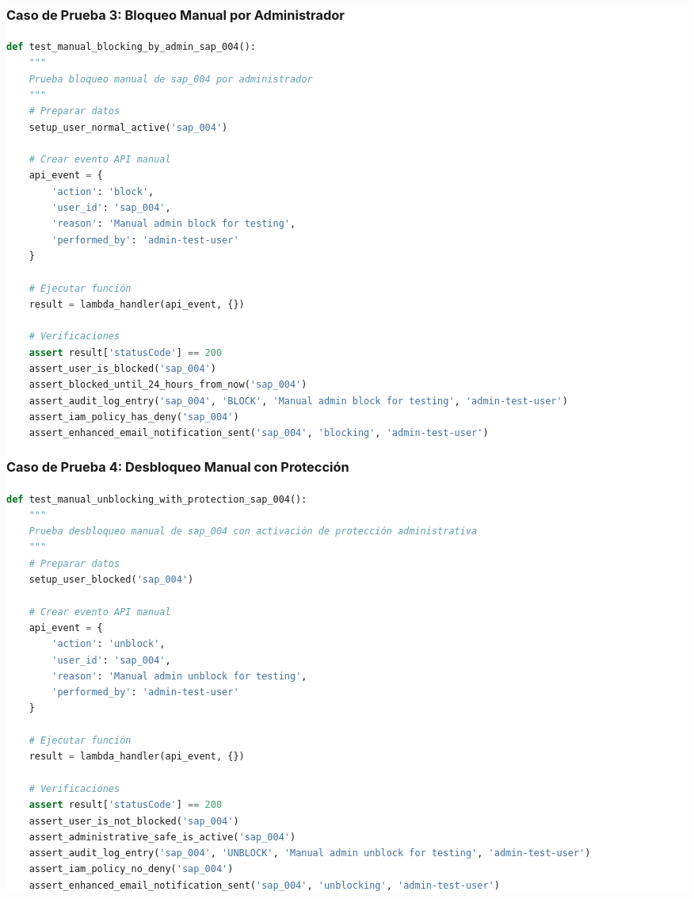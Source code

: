 ### Caso de Prueba 3: Bloqueo Manual por Administrador

```python
def test_manual_blocking_by_admin_sap_004():
    """
    Prueba bloqueo manual de sap_004 por administrador
    """
    # Preparar datos
    setup_user_normal_active('sap_004')
    
    # Crear evento API manual
    api_event = {
        'action': 'block',
        'user_id': 'sap_004',
        'reason': 'Manual admin block for testing',
        'performed_by': 'admin-test-user'
    }
    
    # Ejecutar función
    result = lambda_handler(api_event, {})
    
    # Verificaciones
    assert result['statusCode'] == 200
    assert_user_is_blocked('sap_004')
    assert_blocked_until_24_hours_from_now('sap_004')
    assert_audit_log_entry('sap_004', 'BLOCK', 'Manual admin block for testing', 'admin-test-user')
    assert_iam_policy_has_deny('sap_004')
    assert_enhanced_email_notification_sent('sap_004', 'blocking', 'admin-test-user')
```

### Caso de Prueba 4: Desbloqueo Manual con Protección

```python
def test_manual_unblocking_with_protection_sap_004():
    """
    Prueba desbloqueo manual de sap_004 con activación de protección administrativa
    """
    # Preparar datos
    setup_user_blocked('sap_004')
    
    # Crear evento API manual
    api_event = {
        'action': 'unblock',
        'user_id': 'sap_004',
        'reason': 'Manual admin unblock for testing',
        'performed_by': 'admin-test-user'
    }
    
    # Ejecutar función
    result = lambda_handler(api_event, {})
    
    # Verificaciones
    assert result['statusCode'] == 200
    assert_user_is_not_blocked('sap_004')
    assert_administrative_safe_is_active('sap_004')
    assert_audit_log_entry('sap_004', 'UNBLOCK', 'Manual admin unblock for testing', 'admin-test-user')
    assert_iam_policy_no_deny('sap_004')
    assert_enhanced_email_notification_sent('sap_004', 'unblocking', 'admin-test-user')
```
